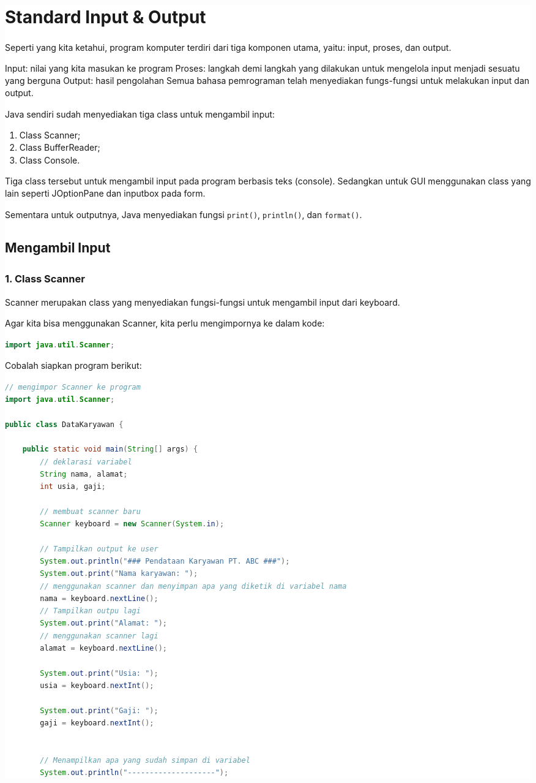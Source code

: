 # Standard Input & Output

Seperti yang kita ketahui, program komputer terdiri dari tiga komponen utama, yaitu: input, proses, dan output.

Input: nilai yang kita masukan ke program
Proses: langkah demi langkah yang dilakukan untuk mengelola input menjadi sesuatu yang berguna
Output: hasil pengolahan
Semua bahasa pemrograman telah menyediakan fungs-fungsi untuk melakukan input dan output.

Java sendiri sudah menyediakan tiga class untuk mengambil input:
1. Class Scanner;
2. Class BufferReader;
3. Class Console.
 
Tiga class tersebut untuk mengambil input pada program berbasis teks (console). Sedangkan untuk GUI menggunakan class yang lain seperti JOptionPane dan inputbox pada form.

Sementara untuk outputnya, Java menyediakan fungsi `print()`, `println()`, dan `format()`.

## Mengambil Input
### 1. Class Scanner
Scanner merupakan class yang menyediakan fungsi-fungsi untuk mengambil input dari keyboard.

Agar kita bisa menggunakan Scanner, kita perlu mengimpornya ke dalam kode:

```java
import java.util.Scanner;
```

Cobalah siapkan program berikut:

```java
// mengimpor Scanner ke program
import java.util.Scanner;

public class DataKaryawan {

    public static void main(String[] args) {
        // deklarasi variabel
        String nama, alamat;
        int usia, gaji;

        // membuat scanner baru
        Scanner keyboard = new Scanner(System.in);

        // Tampilkan output ke user
        System.out.println("### Pendataan Karyawan PT. ABC ###");
        System.out.print("Nama karyawan: ");
        // menggunakan scanner dan menyimpan apa yang diketik di variabel nama
        nama = keyboard.nextLine();
        // Tampilkan outpu lagi
        System.out.print("Alamat: ");
        // menggunakan scanner lagi
        alamat = keyboard.nextLine();

        System.out.print("Usia: ");
        usia = keyboard.nextInt();

        System.out.print("Gaji: ");
        gaji = keyboard.nextInt();


        // Menampilkan apa yang sudah simpan di variabel
        System.out.println("--------------------");
```